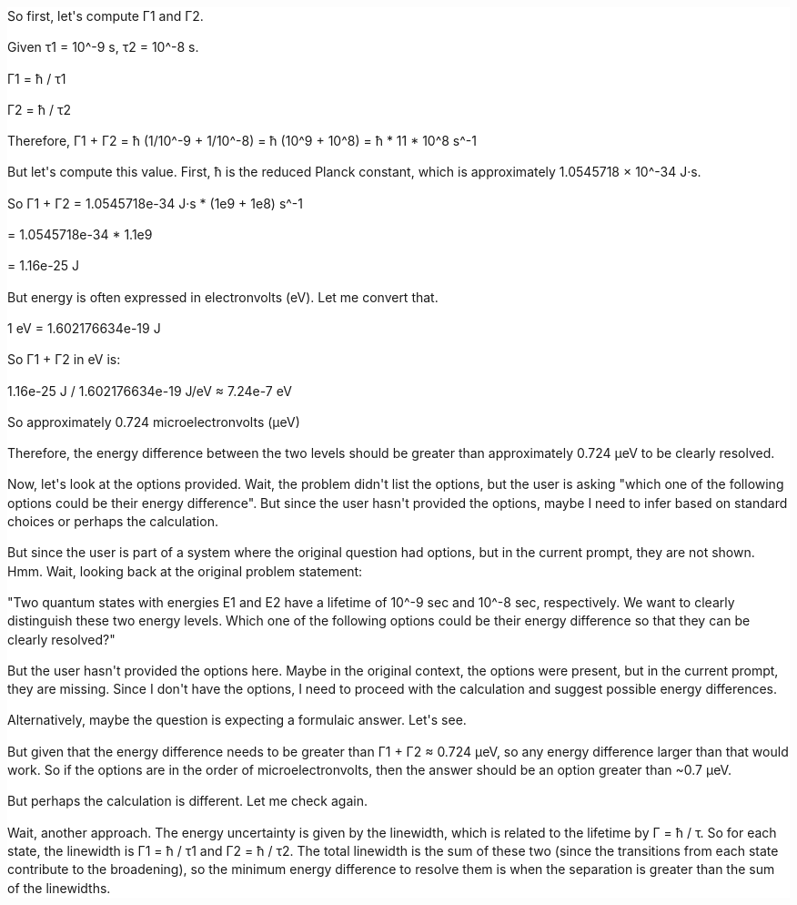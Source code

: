 So first, let's compute Γ1 and Γ2.

Given τ1 = 10^-9 s, τ2 = 10^-8 s.

Γ1 = ħ / τ1

Γ2 = ħ / τ2

Therefore, Γ1 + Γ2 = ħ (1/10^-9 + 1/10^-8) = ħ (10^9 + 10^8) = ħ * 11 * 10^8 s^-1

But let's compute this value. First, ħ is the reduced Planck constant, which is approximately 1.0545718 × 10^-34 J·s.

So Γ1 + Γ2 = 1.0545718e-34 J·s * (1e9 + 1e8) s^-1

= 1.0545718e-34 * 1.1e9

= 1.16e-25 J

But energy is often expressed in electronvolts (eV). Let me convert that.

1 eV = 1.602176634e-19 J

So Γ1 + Γ2 in eV is:

1.16e-25 J / 1.602176634e-19 J/eV ≈ 7.24e-7 eV

So approximately 0.724 microelectronvolts (μeV)

Therefore, the energy difference between the two levels should be greater than approximately 0.724 μeV to be clearly resolved.

Now, let's look at the options provided. Wait, the problem didn't list the options, but the user is asking "which one of the following options could be their energy difference". But since the user hasn't provided the options, maybe I need to infer based on standard choices or perhaps the calculation.

But since the user is part of a system where the original question had options, but in the current prompt, they are not shown. Hmm. Wait, looking back at the original problem statement:

"Two quantum states with energies E1 and E2 have a lifetime of 10^-9 sec and 10^-8 sec, respectively. We want to clearly distinguish these two energy levels. Which one of the following options could be their energy difference so that they can be clearly resolved?"

But the user hasn't provided the options here. Maybe in the original context, the options were present, but in the current prompt, they are missing. Since I don't have the options, I need to proceed with the calculation and suggest possible energy differences.

Alternatively, maybe the question is expecting a formulaic answer. Let's see.

But given that the energy difference needs to be greater than Γ1 + Γ2 ≈ 0.724 μeV, so any energy difference larger than that would work. So if the options are in the order of microelectronvolts, then the answer should be an option greater than ~0.7 μeV.

But perhaps the calculation is different. Let me check again.

Wait, another approach. The energy uncertainty is given by the linewidth, which is related to the lifetime by Γ = ħ / τ. So for each state, the linewidth is Γ1 = ħ / τ1 and Γ2 = ħ / τ2. The total linewidth is the sum of these two (since the transitions from each state contribute to the broadening), so the minimum energy difference to resolve them is when the separation is greater than the sum of the linewidths.
